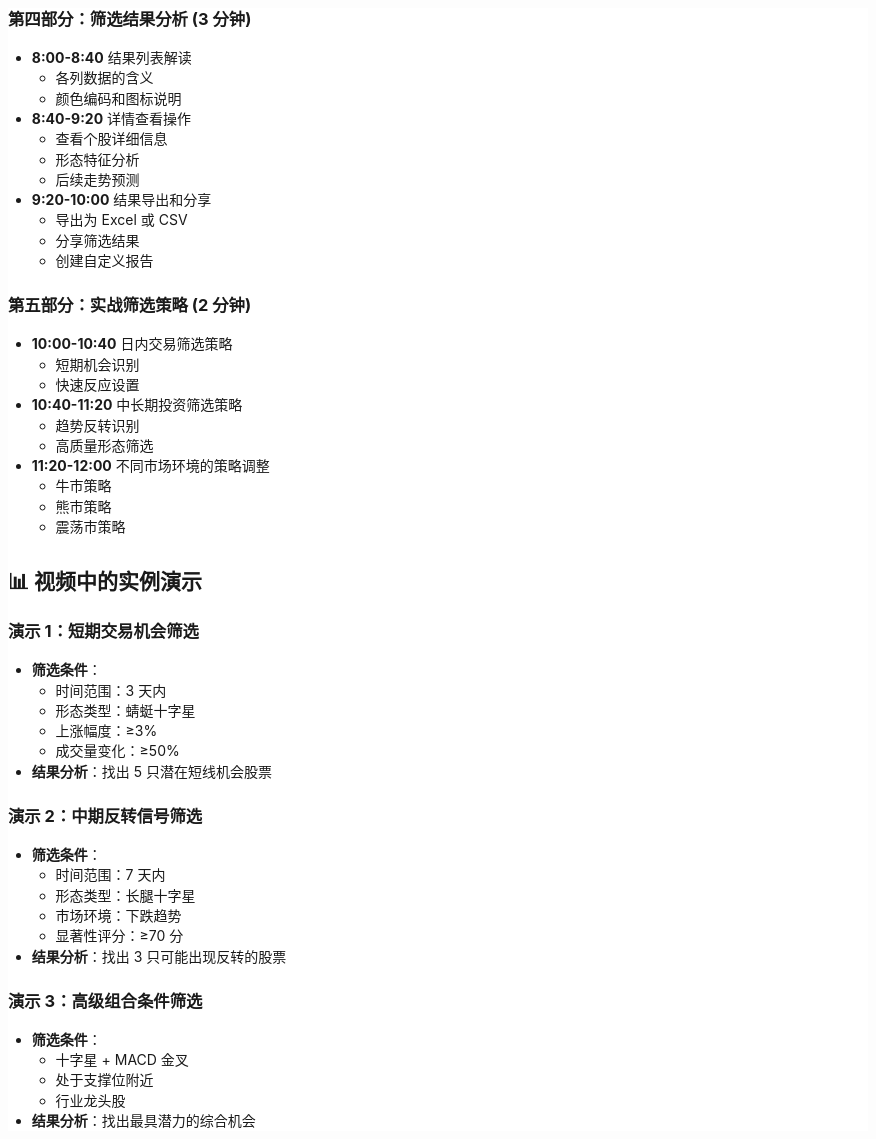 ### 第四部分：筛选结果分析 (3 分钟)

- **8:00-8:40** 结果列表解读
  - 各列数据的含义
  - 颜色编码和图标说明
- **8:40-9:20** 详情查看操作
  - 查看个股详细信息
  - 形态特征分析
  - 后续走势预测
- **9:20-10:00** 结果导出和分享
  - 导出为 Excel 或 CSV
  - 分享筛选结果
  - 创建自定义报告

### 第五部分：实战筛选策略 (2 分钟)

- **10:00-10:40** 日内交易筛选策略
  - 短期机会识别
  - 快速反应设置
- **10:40-11:20** 中长期投资筛选策略
  - 趋势反转识别
  - 高质量形态筛选
- **11:20-12:00** 不同市场环境的策略调整
  - 牛市策略
  - 熊市策略
  - 震荡市策略

## 📊 视频中的实例演示

### 演示 1：短期交易机会筛选

- **筛选条件**：
  - 时间范围：3 天内
  - 形态类型：蜻蜓十字星
  - 上涨幅度：≥3%
  - 成交量变化：≥50%
- **结果分析**：找出 5 只潜在短线机会股票

### 演示 2：中期反转信号筛选

- **筛选条件**：
  - 时间范围：7 天内
  - 形态类型：长腿十字星
  - 市场环境：下跌趋势
  - 显著性评分：≥70 分
- **结果分析**：找出 3 只可能出现反转的股票

### 演示 3：高级组合条件筛选

- **筛选条件**：
  - 十字星 + MACD 金叉
  - 处于支撑位附近
  - 行业龙头股
- **结果分析**：找出最具潜力的综合机会
